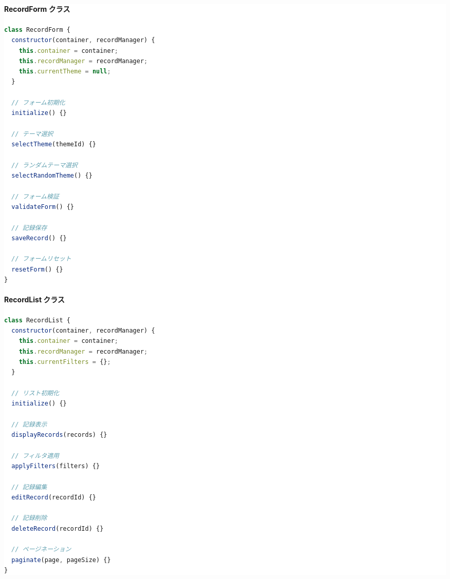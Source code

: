 #### RecordForm クラス
```javascript
class RecordForm {
  constructor(container, recordManager) {
    this.container = container;
    this.recordManager = recordManager;
    this.currentTheme = null;
  }

  // フォーム初期化
  initialize() {}
  
  // テーマ選択
  selectTheme(themeId) {}
  
  // ランダムテーマ選択
  selectRandomTheme() {}
  
  // フォーム検証
  validateForm() {}
  
  // 記録保存
  saveRecord() {}
  
  // フォームリセット
  resetForm() {}
}
```

#### RecordList クラス
```javascript
class RecordList {
  constructor(container, recordManager) {
    this.container = container;
    this.recordManager = recordManager;
    this.currentFilters = {};
  }

  // リスト初期化
  initialize() {}
  
  // 記録表示
  displayRecords(records) {}
  
  // フィルタ適用
  applyFilters(filters) {}
  
  // 記録編集
  editRecord(recordId) {}
  
  // 記録削除
  deleteRecord(recordId) {}
  
  // ページネーション
  paginate(page, pageSize) {}
}
```
